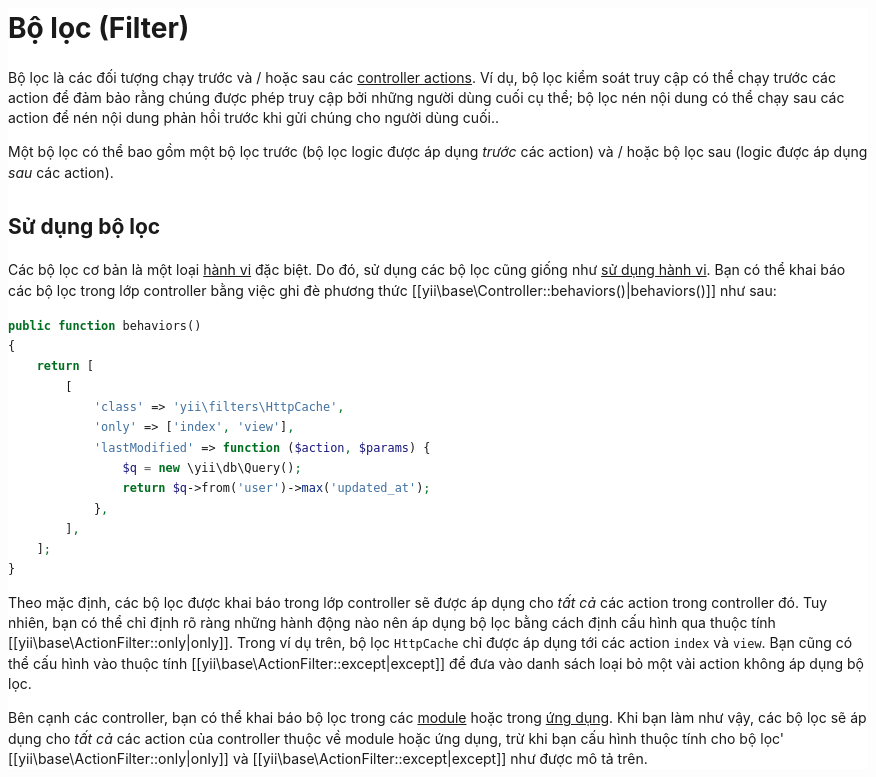 Bộ lọc (Filter)
=======

Bộ lọc là các đối tượng chạy trước và / hoặc sau các [controller actions](structure-controllers.md#actions). Ví dụ,
bộ lọc kiểm soát truy cập có thể chạy trước các action để đảm bảo rằng chúng được phép truy cập bởi những người dùng cuối cụ thể;
bộ lọc nén nội dung có thể chạy sau các action để nén nội dung phản hồi trước khi gửi chúng cho người dùng cuối..

Một bộ lọc có thể bao gồm một bộ lọc trước (bộ lọc logic được áp dụng *trước* các action) và / hoặc bộ lọc sau (logic được áp dụng
*sau* các action).


## Sử dụng bộ lọc <span id="using-filters"></span>

Các bộ lọc cơ bản là một loại [hành vi](concept-behaviors.md) đặc biệt. Do đó, sử dụng các bộ lọc cũng giống như
[sử dụng hành vi](concept-behaviors.md#attaching-behaviors). Bạn có thể khai báo các bộ lọc trong lớp controller
bằng việc ghi đè phương thức [[yii\base\Controller::behaviors()|behaviors()]] như sau:

```php
public function behaviors()
{
    return [
        [
            'class' => 'yii\filters\HttpCache',
            'only' => ['index', 'view'],
            'lastModified' => function ($action, $params) {
                $q = new \yii\db\Query();
                return $q->from('user')->max('updated_at');
            },
        ],
    ];
}
```

Theo mặc định, các bộ lọc được khai báo trong lớp controller sẽ được áp dụng cho *tất cả* các action trong controller đó. Tuy nhiên,
bạn có thể chỉ định rõ ràng những hành động nào nên áp dụng bộ lọc bằng cách định cấu hình qua thuộc tính
[[yii\base\ActionFilter::only|only]]. Trong ví dụ trên, bộ lọc `HttpCache` chỉ được áp dụng tới các action
`index` và `view`. Bạn cũng có thể cấu hình vào thuộc tính [[yii\base\ActionFilter::except|except]] để đưa vào danh sách loại bỏ
một vài action không áp dụng bộ lọc.

Bên cạnh các controller, bạn có thể khai báo bộ lọc trong các [module](structure-modules.md) hoặc trong [ứng dụng](structure-applications.md).
Khi bạn làm như vậy, các bộ lọc sẽ áp dụng cho *tất cả* các action của controller thuộc về module hoặc ứng dụng,
trừ khi bạn cấu hình thuộc tính cho bộ lọc' [[yii\base\ActionFilter::only|only]] và [[yii\base\ActionFilter::except|except]]
như được mô tả trên.
